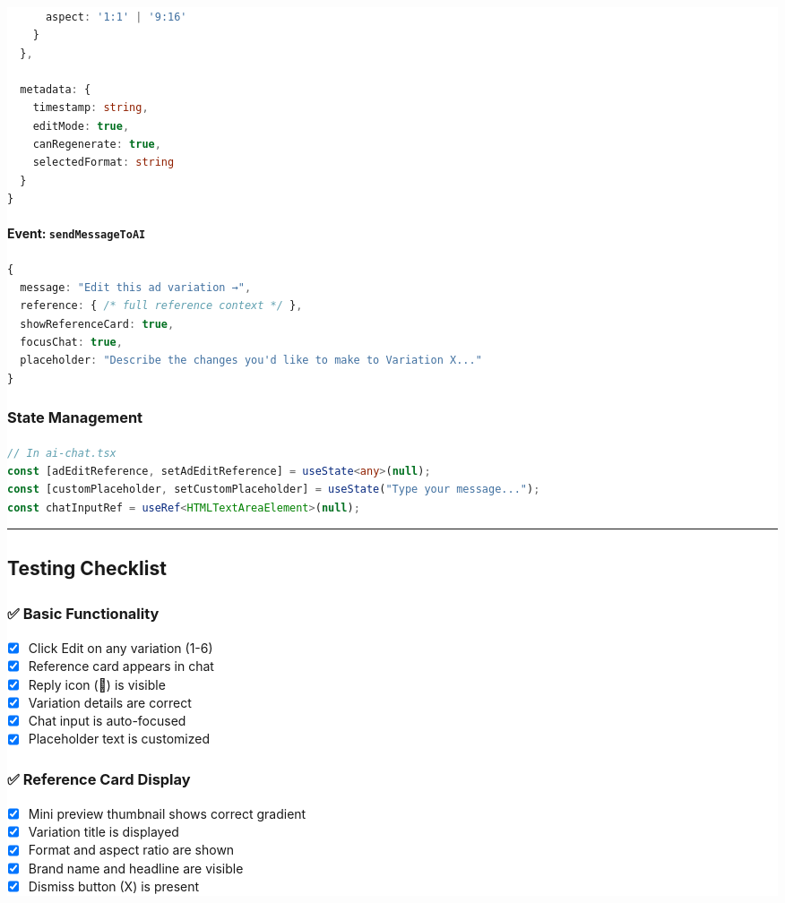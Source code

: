```typescript
      aspect: '1:1' | '9:16'
    }
  },
  
  metadata: {
    timestamp: string,
    editMode: true,
    canRegenerate: true,
    selectedFormat: string
  }
}
```

#### Event: `sendMessageToAI`
```typescript
{
  message: "Edit this ad variation →",
  reference: { /* full reference context */ },
  showReferenceCard: true,
  focusChat: true,
  placeholder: "Describe the changes you'd like to make to Variation X..."
}
```

### State Management
```typescript
// In ai-chat.tsx
const [adEditReference, setAdEditReference] = useState<any>(null);
const [customPlaceholder, setCustomPlaceholder] = useState("Type your message...");
const chatInputRef = useRef<HTMLTextAreaElement>(null);
```

---

## Testing Checklist

### ✅ Basic Functionality
- [x] Click Edit on any variation (1-6)
- [x] Reference card appears in chat
- [x] Reply icon (🔄) is visible
- [x] Variation details are correct
- [x] Chat input is auto-focused
- [x] Placeholder text is customized

### ✅ Reference Card Display
- [x] Mini preview thumbnail shows correct gradient
- [x] Variation title is displayed
- [x] Format and aspect ratio are shown
- [x] Brand name and headline are visible
- [x] Dismiss button (X) is present
